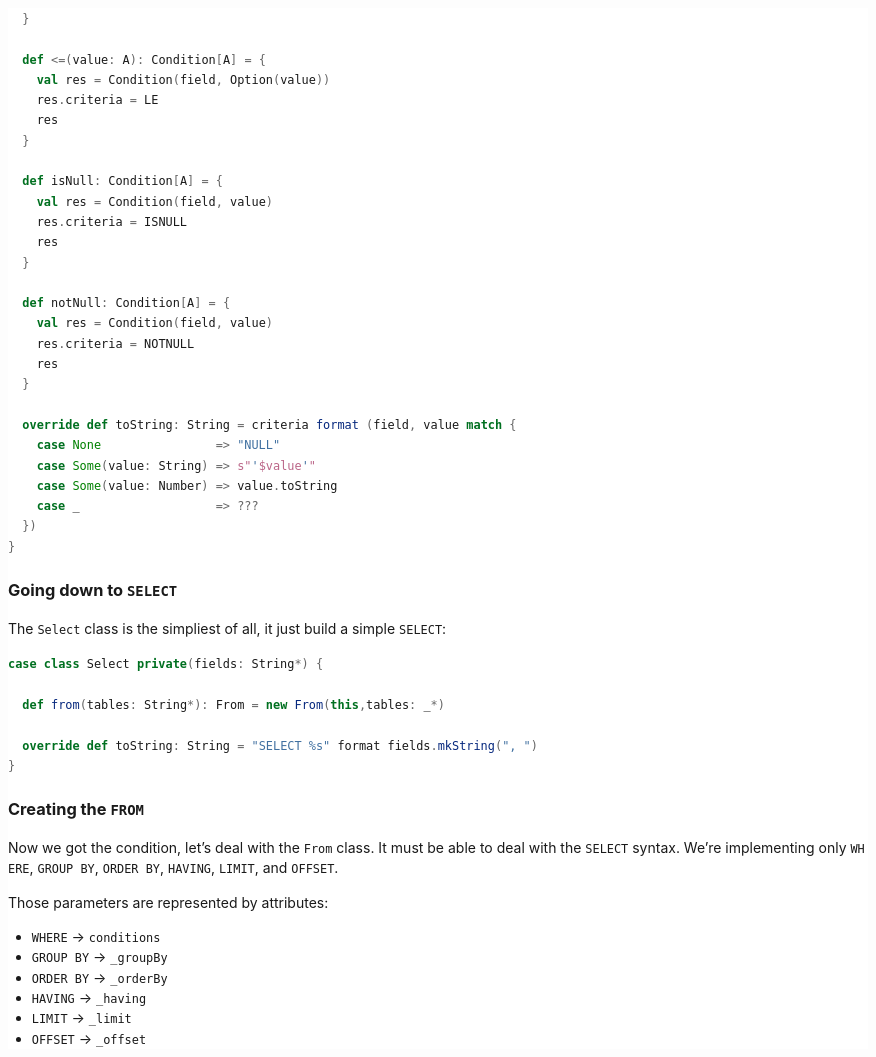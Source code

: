 ```scala
  }

  def <=(value: A): Condition[A] = {
    val res = Condition(field, Option(value))
    res.criteria = LE
    res
  }

  def isNull: Condition[A] = {
    val res = Condition(field, value)
    res.criteria = ISNULL
    res
  }

  def notNull: Condition[A] = {
    val res = Condition(field, value)
    res.criteria = NOTNULL
    res
  }

  override def toString: String = criteria format (field, value match {
    case None                => "NULL"
    case Some(value: String) => s"'$value'"
    case Some(value: Number) => value.toString
    case _                   => ???
  })
}
```

### Going down to `SELECT`

The `Select` class is the simpliest of all, it just build a simple `SELECT`:

```scala
case class Select private(fields: String*) {

  def from(tables: String*): From = new From(this,tables: _*)

  override def toString: String = "SELECT %s" format fields.mkString(", ")
}
```

### Creating the `FROM`

Now we got the condition, let’s deal with the `From` class. It must be able to
deal with the `SELECT` syntax. We’re implementing only `WHERE`, `GROUP BY`,
`ORDER BY`, `HAVING`, `LIMIT`, and `OFFSET`.

Those parameters are represented by attributes:

- `WHERE` → `conditions`
- `GROUP BY` → `_groupBy`
- `ORDER BY` → `_orderBy`
- `HAVING` → `_having`
- `LIMIT` → `_limit`
- `OFFSET` → `_offset`


[dev.to]: https://dev.to/cacilhas/domain-specific-languages-3b52
[dsl]: https://martinfowler.com/books/dsl.html
[functional]: https://rosettacode.org/wiki/Category:Programming_paradigm/Functional
[imperative]: https://rosettacode.org/wiki/Category:Programming_paradigm/Imperative
[kotlin]: https://kotlinlang.org/
[oo]: https://www.amazon.com/gp/product/0136291554/
[scala]: https://www.scala-lang.org/
[xtend]: https://www.eclipse.org/xtend/